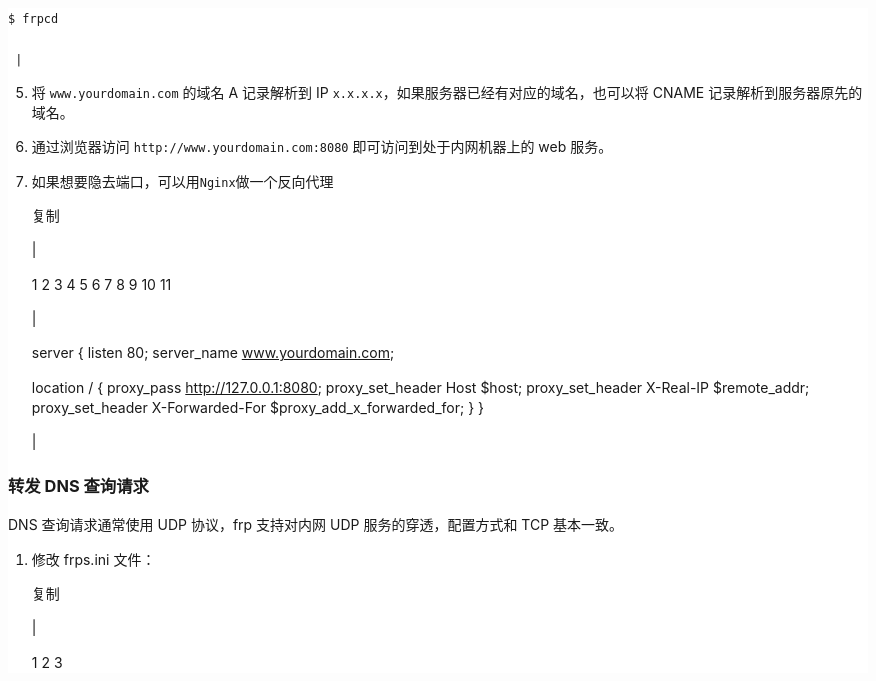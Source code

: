     $ frpcd

     |

5.  将 `www.yourdomain.com` 的域名 A 记录解析到 IP `x.x.x.x`，如果服务器已经有对应的域名，也可以将 CNAME 记录解析到服务器原先的域名。

6.  通过浏览器访问 `http://www.yourdomain.com:8080` 即可访问到处于内网机器上的 web 服务。

7.  如果想要隐去端口，可以用`Nginx`做一个反向代理

    复制

    |

    1
    2
    3
    4
    5
    6
    7
    8
    9
    10
    11

     |

    server {
     listen       80;
     server\_name  www.yourdomain.com;

     location / {
     proxy\_pass http://127.0.0.1:8080;
     proxy\_set\_header   Host             $host;
     proxy\_set\_header   X\-Real\-IP        $remote\_addr;
     proxy\_set\_header   X\-Forwarded\-For  $proxy\_add\_x\_forwarded\_for;
     }
    }

     |

### [](#转发-DNS-查询请求 "转发 DNS 查询请求")转发 DNS 查询请求

DNS 查询请求通常使用 UDP 协议，frp 支持对内网 UDP 服务的穿透，配置方式和 TCP 基本一致。

1.  修改 frps.ini 文件：

    复制

    |

    1
    2
    3
